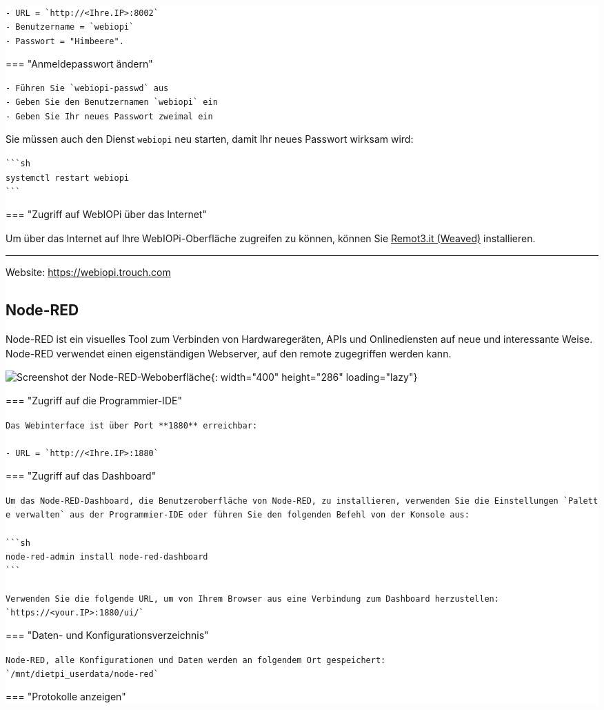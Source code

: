    - URL = `http://<Ihre.IP>:8002`
    - Benutzername = `webiopi`
    - Passwort = "Himbeere".

=== "Anmeldepasswort ändern"

    - Führen Sie `webiopi-passwd` aus
    - Geben Sie den Benutzernamen `webiopi` ein
    - Geben Sie Ihr neues Passwort zweimal ein

Sie müssen auch den Dienst `webiopi` neu starten, damit Ihr neues Passwort wirksam wird:

    ```sh
    systemctl restart webiopi
    ```

=== "Zugriff auf WebIOPi über das Internet"

Um über das Internet auf Ihre WebIOPi-Oberfläche zugreifen zu k&ouml;nnen, k&ouml;nnen Sie [Remot3.it (Weaved)](../remote_desktop/#remot3it) installieren.

***

Website: <https://webiopi.trouch.com>

## Node-RED

Node-RED ist ein visuelles Tool zum Verbinden von Hardwaregeräten, APIs und Onlinediensten auf neue und interessante Weise. Node-RED verwendet einen eigenständigen Webserver, auf den remote zugegriffen werden kann.

![Screenshot der Node-RED-Weboberfläche](../assets/images/dietpi-software-hardwareprojects-nodered.png){: width="400" height="286" loading="lazy"}

=== "Zugriff auf die Programmier-IDE"

    Das Webinterface ist über Port **1880** erreichbar:

    - URL = `http://<Ihre.IP>:1880`

=== "Zugriff auf das Dashboard"

    Um das Node-RED-Dashboard, die Benutzeroberfläche von Node-RED, zu installieren, verwenden Sie die Einstellungen `Palette verwalten` aus der Programmier-IDE oder führen Sie den folgenden Befehl von der Konsole aus:

    ```sh
    node-red-admin install node-red-dashboard
    ```

    Verwenden Sie die folgende URL, um von Ihrem Browser aus eine Verbindung zum Dashboard herzustellen:
    `https://<your.IP>:1880/ui/`

=== "Daten- und Konfigurationsverzeichnis"

    Node-RED, alle Konfigurationen und Daten werden an folgendem Ort gespeichert:
    `/mnt/dietpi_userdata/node-red`

=== "Protokolle anzeigen"
